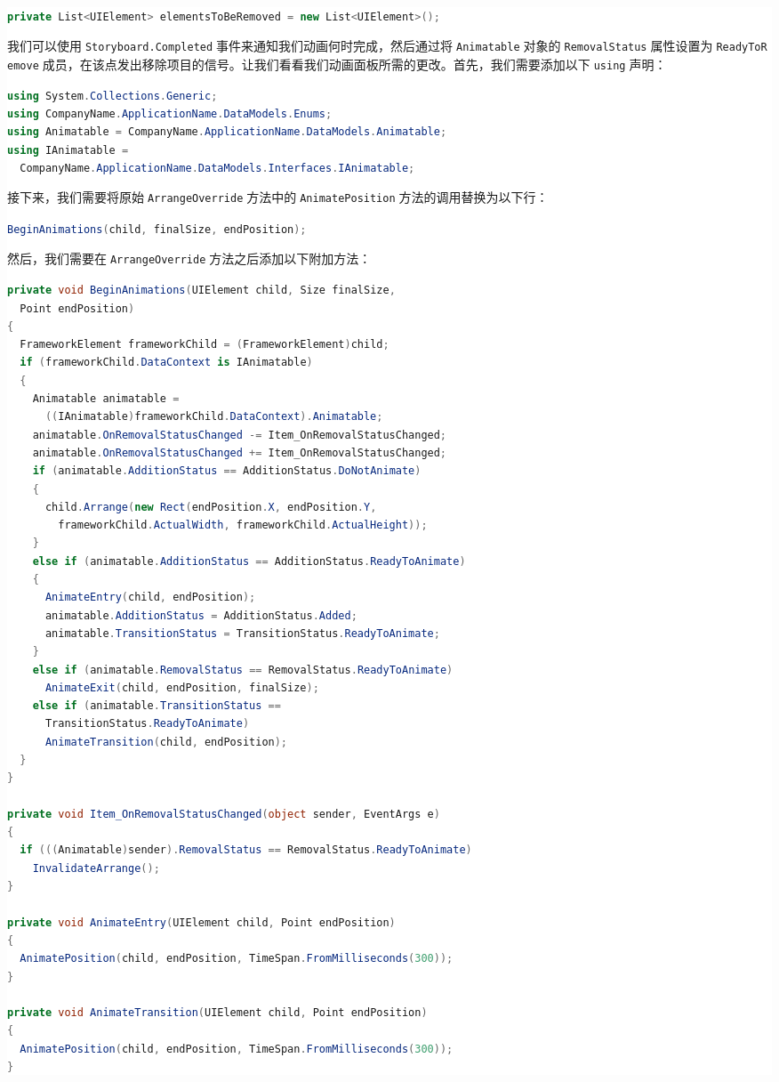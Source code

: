 ```cs
private List<UIElement> elementsToBeRemoved = new List<UIElement>();
```

我们可以使用 `Storyboard.Completed` 事件来通知我们动画何时完成，然后通过将 `Animatable` 对象的 `RemovalStatus` 属性设置为 `ReadyToRemove` 成员，在该点发出移除项目的信号。让我们看看我们动画面板所需的更改。首先，我们需要添加以下 `using` 声明：

```cs
using System.Collections.Generic; 
using CompanyName.ApplicationName.DataModels.Enums; 
using Animatable = CompanyName.ApplicationName.DataModels.Animatable; 
using IAnimatable = 
  CompanyName.ApplicationName.DataModels.Interfaces.IAnimatable; 
```

接下来，我们需要将原始 `ArrangeOverride` 方法中的 `AnimatePosition` 方法的调用替换为以下行：

```cs
BeginAnimations(child, finalSize, endPosition); 
```

然后，我们需要在 `ArrangeOverride` 方法之后添加以下附加方法：

```cs
private void BeginAnimations(UIElement child, Size finalSize, 
  Point endPosition) 
{ 
  FrameworkElement frameworkChild = (FrameworkElement)child; 
  if (frameworkChild.DataContext is IAnimatable) 
  { 
    Animatable animatable =
      ((IAnimatable)frameworkChild.DataContext).Animatable; 
    animatable.OnRemovalStatusChanged -= Item_OnRemovalStatusChanged; 
    animatable.OnRemovalStatusChanged += Item_OnRemovalStatusChanged; 
    if (animatable.AdditionStatus == AdditionStatus.DoNotAnimate) 
    { 
      child.Arrange(new Rect(endPosition.X, endPosition.Y,  
        frameworkChild.ActualWidth, frameworkChild.ActualHeight)); 
    } 
    else if (animatable.AdditionStatus == AdditionStatus.ReadyToAnimate) 
    { 
      AnimateEntry(child, endPosition); 
      animatable.AdditionStatus = AdditionStatus.Added;  
      animatable.TransitionStatus = TransitionStatus.ReadyToAnimate; 
    } 
    else if (animatable.RemovalStatus == RemovalStatus.ReadyToAnimate)
      AnimateExit(child, endPosition, finalSize);  
    else if (animatable.TransitionStatus == 
      TransitionStatus.ReadyToAnimate) 
      AnimateTransition(child, endPosition); 
  } 
} 

private void Item_OnRemovalStatusChanged(object sender, EventArgs e) 
{ 
  if (((Animatable)sender).RemovalStatus == RemovalStatus.ReadyToAnimate)  
    InvalidateArrange(); 
} 

private void AnimateEntry(UIElement child, Point endPosition) 
{ 
  AnimatePosition(child, endPosition, TimeSpan.FromMilliseconds(300)); 
} 

private void AnimateTransition(UIElement child, Point endPosition) 
{ 
  AnimatePosition(child, endPosition, TimeSpan.FromMilliseconds(300)); 
} 
```